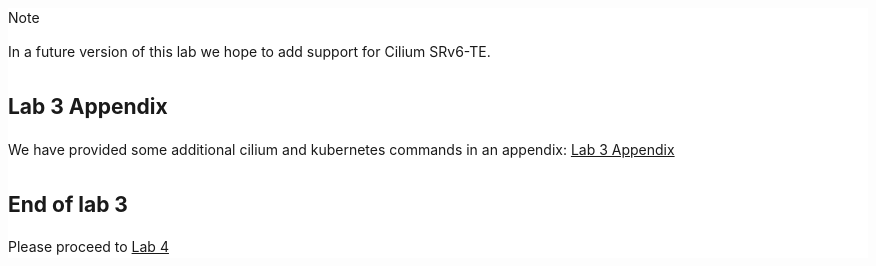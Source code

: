    ```diff
   ```

> [!NOTE]
> In a future version of this lab we hope to add support for Cilium SRv6-TE. 

## Lab 3 Appendix
We have provided some additional cilium and kubernetes commands in an appendix: [Lab 3 Appendix](https://github.com/cisco-asp-web/LTRMSI-3000/blob/main/lab_3/lab_3-appendix.md)

## End of lab 3
Please proceed to [Lab 4](https://github.com/cisco-asp-web/LTRMSI-3000/blob/main/lab_4/lab_4-guide.md#lab-4-srv6-on-sonic-30-min)

